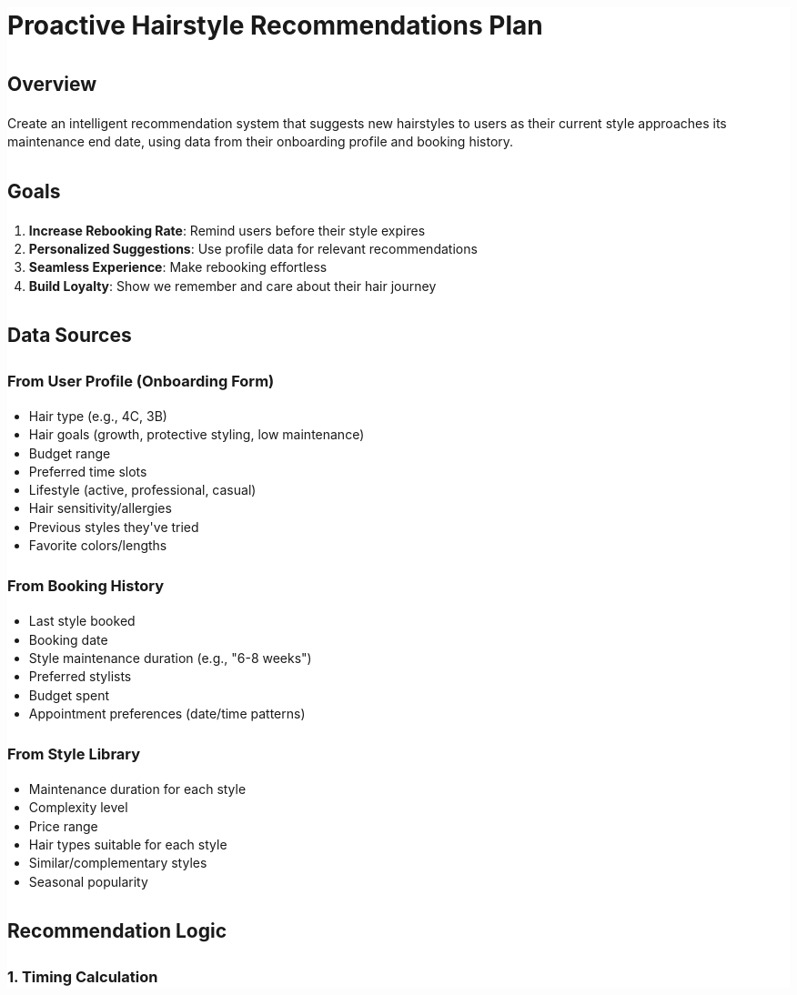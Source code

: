 # Proactive Hairstyle Recommendations Plan

## Overview

Create an intelligent recommendation system that suggests new hairstyles to users as their current style approaches its maintenance end date, using data from their onboarding profile and booking history.

## Goals

1. **Increase Rebooking Rate**: Remind users before their style expires
2. **Personalized Suggestions**: Use profile data for relevant recommendations
3. **Seamless Experience**: Make rebooking effortless
4. **Build Loyalty**: Show we remember and care about their hair journey

## Data Sources

### From User Profile (Onboarding Form)

- Hair type (e.g., 4C, 3B)
- Hair goals (growth, protective styling, low maintenance)
- Budget range
- Preferred time slots
- Lifestyle (active, professional, casual)
- Hair sensitivity/allergies
- Previous styles they've tried
- Favorite colors/lengths

### From Booking History

- Last style booked
- Booking date
- Style maintenance duration (e.g., "6-8 weeks")
- Preferred stylists
- Budget spent
- Appointment preferences (date/time patterns)

### From Style Library

- Maintenance duration for each style
- Complexity level
- Price range
- Hair types suitable for each style
- Similar/complementary styles
- Seasonal popularity

## Recommendation Logic

### 1. **Timing Calculation**
